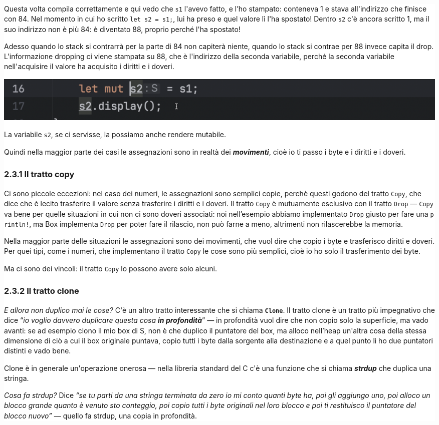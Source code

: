 Questa volta compila correttamente e qui vedo che `s1` l'avevo fatto, e l’ho stampato: conteneva 1 e stava all'indirizzo che finisce con 84. 
Nel momento in cui ho scritto `let s2 = s1;`, lui ha preso e quel valore lì l'ha spostato! 
Dentro `s2` c'è ancora scritto 1, ma il suo indirizzo non è più 84: è diventato 88, proprio perché l'ha spostato! 

Adesso quando lo stack si contrarrà per la parte di 84 non capiterà niente, quando lo stack si contrae per 88 invece capita il drop. 
L'informazione dropping ci viene stampata su 88, che è l'indirizzo della seconda variabile, perché la seconda variabile nell'acquisire il valore ha acquisito i diritti e i doveri. 

![image.png](images/il_linguaggio_2/image%2031.png)

La variabile `s2`, se ci servisse, la possiamo anche rendere mutabile. 

Quindi nella maggior parte dei casi le assegnazioni sono in realtà dei ***movimenti***, cioè io ti passo i byte e i diritti e i doveri. 

### 2.3.1 Il tratto copy

Ci sono piccole eccezioni: nel caso dei numeri, le assegnazioni sono semplici copie, perchè questi godono del tratto `Copy`, che dice che è lecito trasferire il valore senza trasferire i diritti e i doveri.
Il tratto `Copy` è mutuamente esclusivo con il tratto `Drop` — `Copy` va bene per quelle situazioni in cui non ci sono doveri associati: noi nell’esempio abbiamo implementato `Drop` giusto per fare una `println!`, ma Box implementa `Drop` per poter fare il rilascio, non può farne a meno, altrimenti non rilascerebbe la memoria. 

Nella maggior parte delle situazioni le assegnazioni sono dei movimenti, che vuol dire che copio i byte e trasferisco diritti e doveri. 
Per quei tipi, come i numeri, che implementano il tratto `Copy` le cose sono più semplici, cioè io ho solo il trasferimento dei byte. 

Ma ci sono dei vincoli: il tratto `Copy` lo possono avere solo alcuni. 

### 2.3.2 Il tratto clone

*E allora non duplico mai le cose?* 
C'è un altro tratto interessante che si chiama **`Clone`**. 
Il tratto clone è un tratto più impegnativo che dice “*io voglio davvero duplicare questa cosa **in profondità***” — in profondità vuol dire che non copio solo la superficie, ma vado avanti: se ad esempio clono il mio box di S, non è che duplico il puntatore del box, ma alloco nell’heap un'altra cosa della stessa dimensione di ciò a cui il box originale puntava, copio tutti i byte dalla sorgente alla destinazione e a quel punto lì ho due puntatori distinti e vado bene.

Clone è in generale un'operazione onerosa — nella libreria standard del C c'è una funzione che si chiama ***strdup*** che duplica una stringa. 

*Cosa fa strdup?* 
Dice *“se tu parti da una stringa terminata da zero io mi conto quanti byte ha, poi gli aggiungo uno, poi alloco un blocco grande quanto è venuto sto conteggio, poi copio tutti i byte originali nel loro blocco e poi ti restituisco il puntatore del blocco nuovo”* — quello fa strdup, una copia in profondità. 
